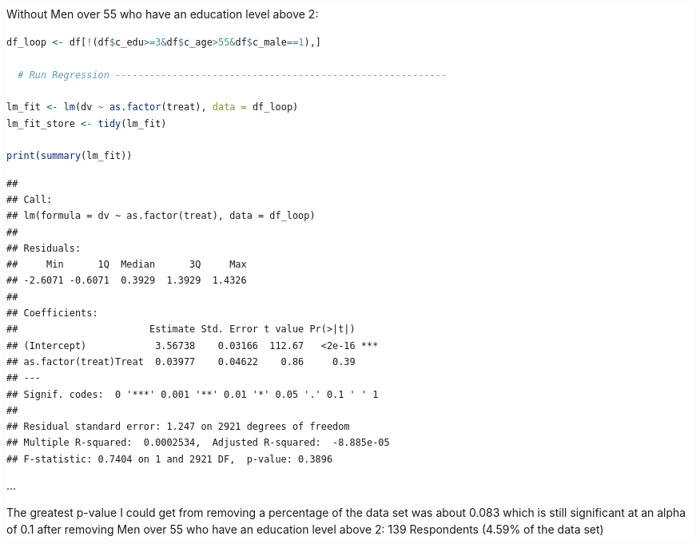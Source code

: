 Without Men over 55 who have an education level above 2:

``` r
df_loop <- df[!(df$c_edu>=3&df$c_age>55&df$c_male==1),]

  # Run Regression ----------------------------------------------------------
  
lm_fit <- lm(dv ~ as.factor(treat), data = df_loop)
lm_fit_store <- tidy(lm_fit)

print(summary(lm_fit))
```

    ## 
    ## Call:
    ## lm(formula = dv ~ as.factor(treat), data = df_loop)
    ## 
    ## Residuals:
    ##     Min      1Q  Median      3Q     Max 
    ## -2.6071 -0.6071  0.3929  1.3929  1.4326 
    ## 
    ## Coefficients:
    ##                       Estimate Std. Error t value Pr(>|t|)    
    ## (Intercept)            3.56738    0.03166  112.67   <2e-16 ***
    ## as.factor(treat)Treat  0.03977    0.04622    0.86     0.39    
    ## ---
    ## Signif. codes:  0 '***' 0.001 '**' 0.01 '*' 0.05 '.' 0.1 ' ' 1
    ## 
    ## Residual standard error: 1.247 on 2921 degrees of freedom
    ## Multiple R-squared:  0.0002534,  Adjusted R-squared:  -8.885e-05 
    ## F-statistic: 0.7404 on 1 and 2921 DF,  p-value: 0.3896

…

The greatest p-value I could get from removing a percentage of the data
set was about 0.083 which is still significant at an alpha of 0.1 after
removing Men over 55 who have an education level above 2: 139
Respondents (4.59% of the data set)
